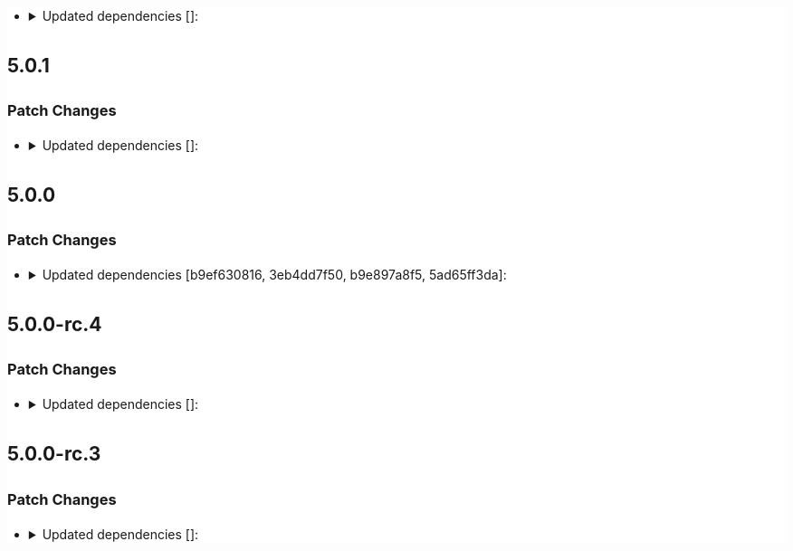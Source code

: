 - <details><summary>Updated dependencies []:</summary></details>

## 5.0.1

### Patch Changes

- <details><summary>Updated dependencies []:</summary></details>

## 5.0.0

### Patch Changes

- <details><summary>Updated dependencies [b9ef630816, 3eb4dd7f50, b9e897a8f5, 5ad65ff3da]:</summary></details>

## 5.0.0-rc.4

### Patch Changes

- <details><summary>Updated dependencies []:</summary></details>

## 5.0.0-rc.3

### Patch Changes

- <details><summary>Updated dependencies []:</summary></details>
